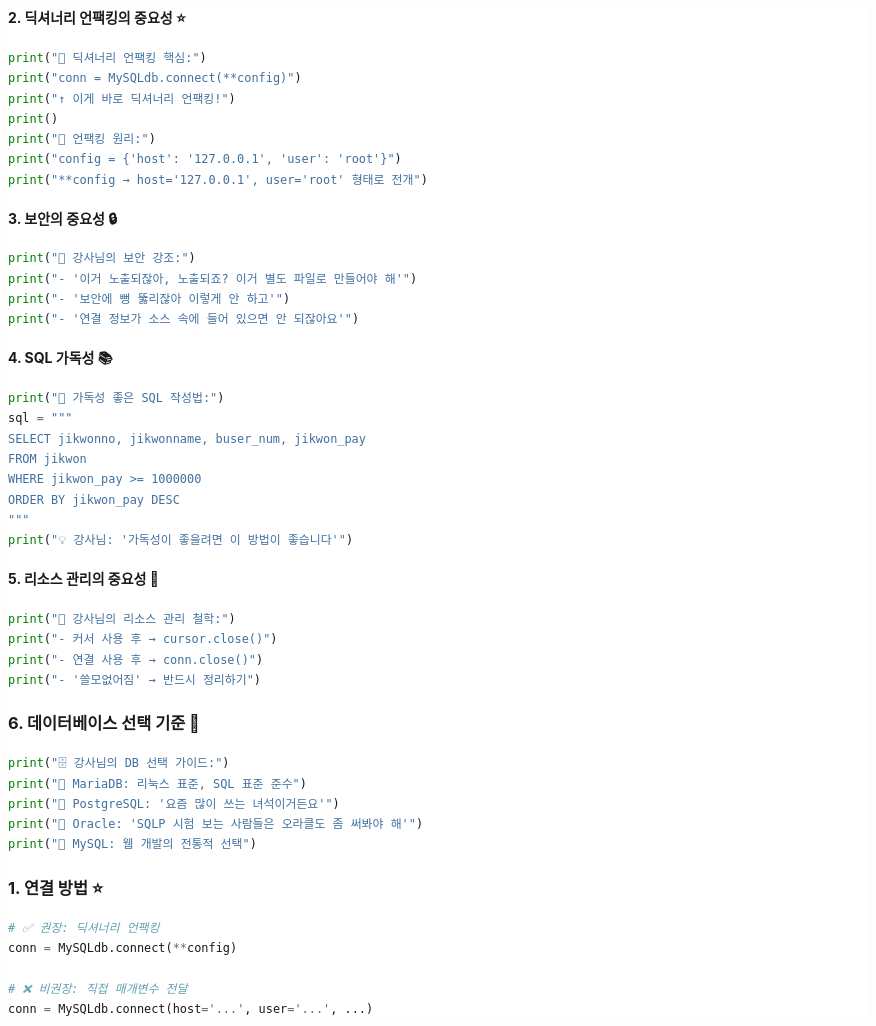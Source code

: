 #### 2. **딕셔너리 언팩킹의 중요성** ⭐
```python
print("🔑 딕셔너리 언팩킹 핵심:")
print("conn = MySQLdb.connect(**config)")
print("↑ 이게 바로 딕셔너리 언팩킹!")
print()
print("📖 언팩킹 원리:")
print("config = {'host': '127.0.0.1', 'user': 'root'}")
print("**config → host='127.0.0.1', user='root' 형태로 전개")
```

#### 3. **보안의 중요성** 🔒
```python
print("🚨 강사님의 보안 강조:")
print("- '이거 노출되잖아, 노출되죠? 이거 별도 파일로 만들어야 해'")
print("- '보안에 뻥 뚫리잖아 이렇게 안 하고'")
print("- '연결 정보가 소스 속에 들어 있으면 안 되잖아요'")
```

#### 4. **SQL 가독성** 📚
```python
print("📝 가독성 좋은 SQL 작성법:")
sql = """
SELECT jikwonno, jikwonname, buser_num, jikwon_pay
FROM jikwon 
WHERE jikwon_pay >= 1000000
ORDER BY jikwon_pay DESC
"""
print("💡 강사님: '가독성이 좋을려면 이 방법이 좋습니다'")
```

#### 5. **리소스 관리의 중요성** 🧹
```python
print("🧹 강사님의 리소스 관리 철학:")
print("- 커서 사용 후 → cursor.close()")
print("- 연결 사용 후 → conn.close()")  
print("- '쓸모없어짐' → 반드시 정리하기")
```

### 6. **데이터베이스 선택 기준** 🎯
```python
print("🗄️ 강사님의 DB 선택 가이드:")
print("🔹 MariaDB: 리눅스 표준, SQL 표준 준수")
print("🔹 PostgreSQL: '요즘 많이 쓰는 녀석이거든요'")
print("🔹 Oracle: 'SQLP 시험 보는 사람들은 오라클도 좀 써봐야 해'")
print("🔹 MySQL: 웹 개발의 전통적 선택")
```

### 1. **연결 방법** ⭐
```python
# ✅ 권장: 딕셔너리 언팩킹
conn = MySQLdb.connect(**config)

# ❌ 비권장: 직접 매개변수 전달  
conn = MySQLdb.connect(host='...', user='...', ...)
```
